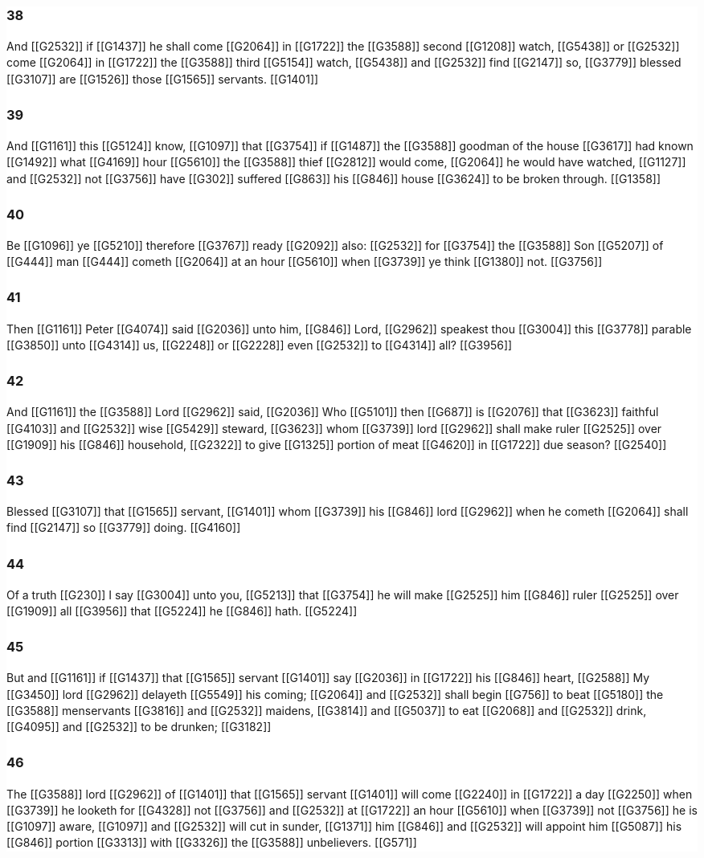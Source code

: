 ### 38
And [[G2532]] if [[G1437]] he shall come [[G2064]] in [[G1722]] the [[G3588]] second [[G1208]] watch, [[G5438]] or [[G2532]] come [[G2064]] in [[G1722]] the [[G3588]] third [[G5154]] watch, [[G5438]] and [[G2532]] find [[G2147]] so, [[G3779]] blessed [[G3107]] are [[G1526]] those [[G1565]] servants. [[G1401]]

### 39
And [[G1161]] this [[G5124]] know, [[G1097]] that [[G3754]] if [[G1487]] the [[G3588]] goodman of the house [[G3617]] had known [[G1492]] what [[G4169]] hour [[G5610]] the [[G3588]] thief [[G2812]] would come, [[G2064]] he would have watched, [[G1127]] and [[G2532]] not [[G3756]] have [[G302]] suffered [[G863]] his [[G846]] house [[G3624]] to be broken through. [[G1358]]

### 40
Be [[G1096]] ye [[G5210]] therefore [[G3767]] ready [[G2092]] also: [[G2532]] for [[G3754]] the [[G3588]] Son [[G5207]] of [[G444]] man [[G444]] cometh [[G2064]] at an hour [[G5610]] when [[G3739]] ye think [[G1380]] not. [[G3756]]

### 41
Then [[G1161]] Peter [[G4074]] said [[G2036]] unto him, [[G846]] Lord, [[G2962]] speakest thou [[G3004]] this [[G3778]] parable [[G3850]] unto [[G4314]] us, [[G2248]] or [[G2228]] even [[G2532]] to [[G4314]] all? [[G3956]]

### 42
And [[G1161]] the [[G3588]] Lord [[G2962]] said, [[G2036]] Who [[G5101]] then [[G687]] is [[G2076]] that [[G3623]] faithful [[G4103]] and [[G2532]] wise [[G5429]] steward, [[G3623]] whom [[G3739]] lord [[G2962]] shall make ruler [[G2525]] over [[G1909]] his [[G846]] household, [[G2322]] to give [[G1325]] portion of meat [[G4620]] in [[G1722]] due season? [[G2540]]

### 43
Blessed [[G3107]] that [[G1565]] servant, [[G1401]] whom [[G3739]] his [[G846]] lord [[G2962]] when he cometh [[G2064]] shall find [[G2147]] so [[G3779]] doing. [[G4160]]

### 44
Of a truth [[G230]] I say [[G3004]] unto you, [[G5213]] that [[G3754]] he will make [[G2525]] him [[G846]] ruler [[G2525]] over [[G1909]] all [[G3956]] that [[G5224]] he [[G846]] hath. [[G5224]]

### 45
But and [[G1161]] if [[G1437]] that [[G1565]] servant [[G1401]] say [[G2036]] in [[G1722]] his [[G846]] heart, [[G2588]] My [[G3450]] lord [[G2962]] delayeth [[G5549]] his coming; [[G2064]] and [[G2532]] shall begin [[G756]] to beat [[G5180]] the [[G3588]] menservants [[G3816]] and [[G2532]] maidens, [[G3814]] and [[G5037]] to eat [[G2068]] and [[G2532]] drink, [[G4095]] and [[G2532]] to be drunken; [[G3182]]

### 46
The [[G3588]] lord [[G2962]] of [[G1401]] that [[G1565]] servant [[G1401]] will come [[G2240]] in [[G1722]] a day [[G2250]] when [[G3739]] he looketh for [[G4328]] not [[G3756]] and [[G2532]] at [[G1722]] an hour [[G5610]] when [[G3739]] not [[G3756]] he is [[G1097]] aware, [[G1097]] and [[G2532]] will cut in sunder, [[G1371]] him [[G846]] and [[G2532]] will appoint him [[G5087]] his [[G846]] portion [[G3313]] with [[G3326]] the [[G3588]] unbelievers. [[G571]]
